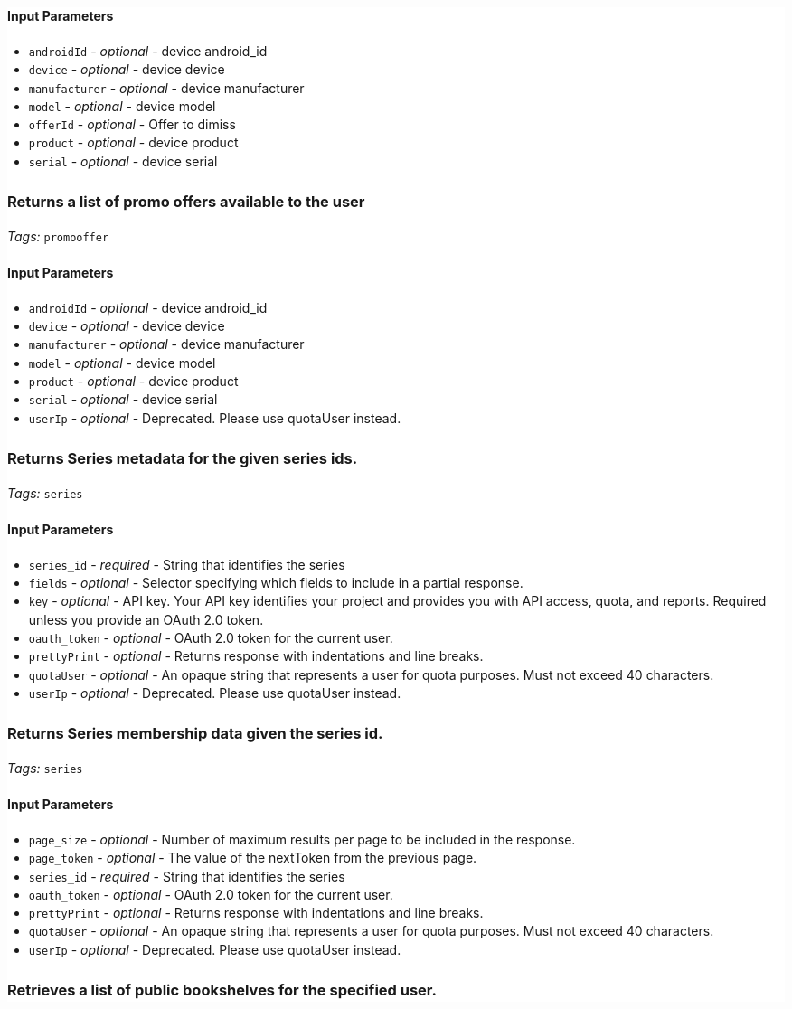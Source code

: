 #### Input Parameters
* `androidId` - _optional_ - device android_id
* `device` - _optional_ - device device
* `manufacturer` - _optional_ - device manufacturer
* `model` - _optional_ - device model
* `offerId` - _optional_ - Offer to dimiss
* `product` - _optional_ - device product
* `serial` - _optional_ - device serial

### Returns a list of promo offers available to the user

*Tags:* `promooffer`

#### Input Parameters
* `androidId` - _optional_ - device android_id
* `device` - _optional_ - device device
* `manufacturer` - _optional_ - device manufacturer
* `model` - _optional_ - device model
* `product` - _optional_ - device product
* `serial` - _optional_ - device serial
* `userIp` - _optional_ - Deprecated. Please use quotaUser instead.

### Returns Series metadata for the given series ids.

*Tags:* `series`

#### Input Parameters
* `series_id` - _required_ - String that identifies the series
* `fields` - _optional_ - Selector specifying which fields to include in a partial response.
* `key` - _optional_ - API key. Your API key identifies your project and provides you with API access, quota, and reports. Required unless you provide an OAuth 2.0 token.
* `oauth_token` - _optional_ - OAuth 2.0 token for the current user.
* `prettyPrint` - _optional_ - Returns response with indentations and line breaks.
* `quotaUser` - _optional_ - An opaque string that represents a user for quota purposes. Must not exceed 40 characters.
* `userIp` - _optional_ - Deprecated. Please use quotaUser instead.

### Returns Series membership data given the series id.

*Tags:* `series`

#### Input Parameters
* `page_size` - _optional_ - Number of maximum results per page to be included in the response.
* `page_token` - _optional_ - The value of the nextToken from the previous page.
* `series_id` - _required_ - String that identifies the series
* `oauth_token` - _optional_ - OAuth 2.0 token for the current user.
* `prettyPrint` - _optional_ - Returns response with indentations and line breaks.
* `quotaUser` - _optional_ - An opaque string that represents a user for quota purposes. Must not exceed 40 characters.
* `userIp` - _optional_ - Deprecated. Please use quotaUser instead.

### Retrieves a list of public bookshelves for the specified user.
